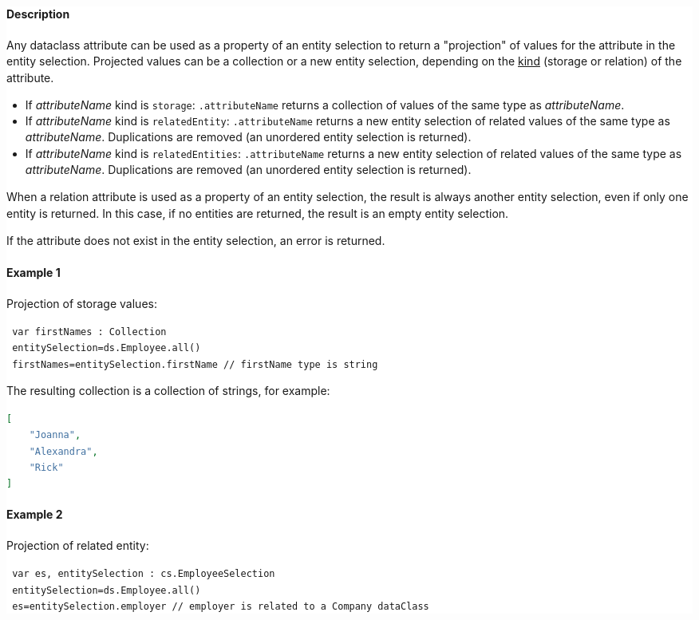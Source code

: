 
#### Description

Any dataclass attribute can be used as a property of an entity selection to return a "projection" of values for the attribute in the entity selection. Projected values can be a collection or a new entity selection, depending on the [kind](DataClassAttributeClass.md#kind) (storage or relation) of the attribute.

*	If *attributeName* kind is `storage`:
`.attributeName` returns a collection of values of the same type as *attributeName*.
*	If *attributeName* kind is `relatedEntity`:
`.attributeName` returns a new entity selection of related values of the same type as *attributeName*. Duplications are removed (an unordered entity selection is returned).
*	If *attributeName* kind is `relatedEntities`:
`.attributeName` returns a new entity selection of related values of the same type as *attributeName*. Duplications are removed (an unordered entity selection is returned).


When a relation attribute is used as a property of an entity selection, the result is always another entity selection, even if only one entity is returned. In this case, if no entities are returned, the result is an empty entity selection.

If the attribute does not exist in the entity selection, an error is returned. 






#### Example 1  

Projection of storage values:




```4d
 var firstNames : Collection
 entitySelection=ds.Employee.all()
 firstNames=entitySelection.firstName // firstName type is string
```

The resulting collection is a collection of strings, for example:

```json
[
    "Joanna",
    "Alexandra",
    "Rick"
]
```

#### Example 2  

Projection of related entity:

```4d
 var es, entitySelection : cs.EmployeeSelection
 entitySelection=ds.Employee.all()
 es=entitySelection.employer // employer is related to a Company dataClass
```

